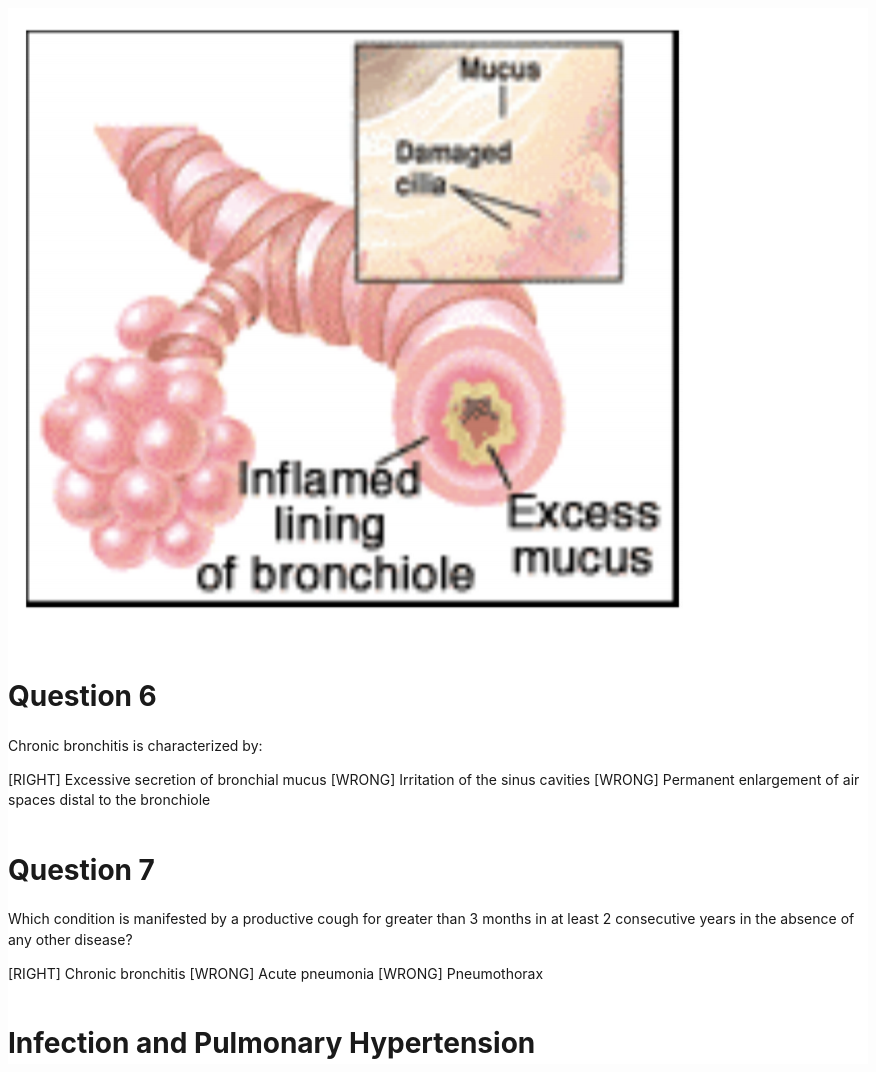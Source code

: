 ![](assets/airway_in_chronic_bronchitis.png)

# Question 6
Chronic bronchitis is characterized by:

[RIGHT] Excessive secretion of bronchial mucus
[WRONG] Irritation of the sinus cavities
[WRONG] Permanent enlargement of air spaces distal to the bronchiole

# Question 7
Which condition is manifested by a productive cough for greater than 3 months in at least 2 consecutive years in the absence of any other disease?

[RIGHT] Chronic bronchitis
[WRONG] Acute pneumonia
[WRONG] Pneumothorax

# Infection and Pulmonary Hypertension
